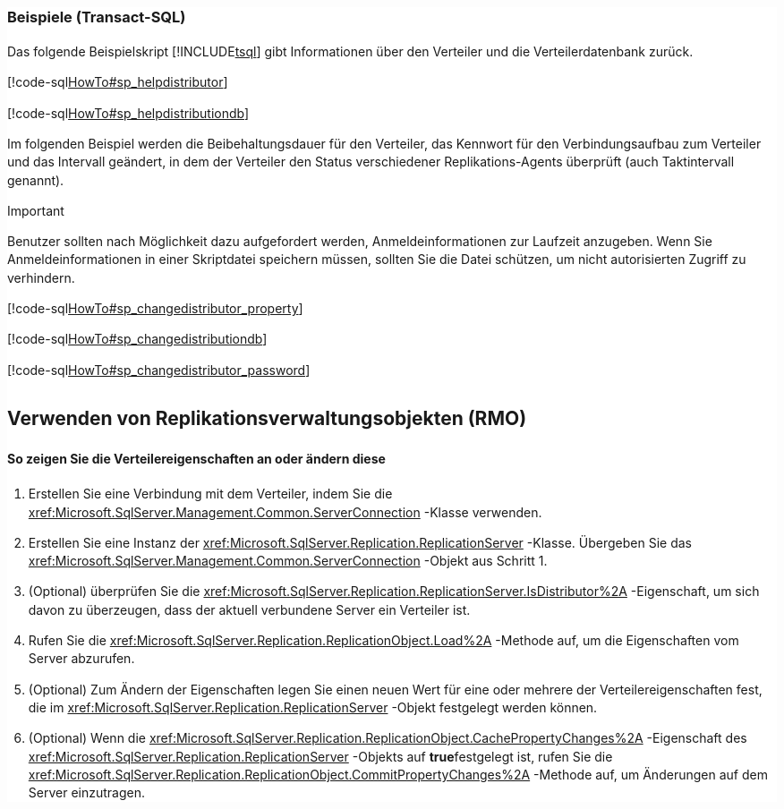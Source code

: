 ###  <a name="TsqlExample"></a> Beispiele (Transact-SQL)  
 Das folgende Beispielskript [!INCLUDE[tsql](../../includes/tsql-md.md)] gibt Informationen über den Verteiler und die Verteilerdatenbank zurück.  
  
 [!code-sql[HowTo#sp_helpdistributor](../../relational-databases/replication/codesnippet/tsql/view-and-modify-distribu_1.sql)]  
  
 [!code-sql[HowTo#sp_helpdistributiondb](../../relational-databases/replication/codesnippet/tsql/view-and-modify-distribu_2.sql)]  
  
 Im folgenden Beispiel werden die Beibehaltungsdauer für den Verteiler, das Kennwort für den Verbindungsaufbau zum Verteiler und das Intervall geändert, in dem der Verteiler den Status verschiedener Replikations-Agents überprüft (auch Taktintervall genannt).  
  
> [!IMPORTANT]  
>  Benutzer sollten nach Möglichkeit dazu aufgefordert werden, Anmeldeinformationen zur Laufzeit anzugeben. Wenn Sie Anmeldeinformationen in einer Skriptdatei speichern müssen, sollten Sie die Datei schützen, um nicht autorisierten Zugriff zu verhindern.  
  
 [!code-sql[HowTo#sp_changedistributor_property](../../relational-databases/replication/codesnippet/tsql/view-and-modify-distribu_3.sql)]  
  
 [!code-sql[HowTo#sp_changedistributiondb](../../relational-databases/replication/codesnippet/tsql/view-and-modify-distribu_4.sql)]  
  
 [!code-sql[HowTo#sp_changedistributor_password](../../relational-databases/replication/codesnippet/tsql/view-and-modify-distribu_5.sql)]  
  
##  <a name="RMOProcedure"></a> Verwenden von Replikationsverwaltungsobjekten (RMO)  
  
#### <a name="to-view-and-modify-distributor-properties"></a>So zeigen Sie die Verteilereigenschaften an oder ändern diese  
  
1.  Erstellen Sie eine Verbindung mit dem Verteiler, indem Sie die <xref:Microsoft.SqlServer.Management.Common.ServerConnection> -Klasse verwenden.  
  
2.  Erstellen Sie eine Instanz der <xref:Microsoft.SqlServer.Replication.ReplicationServer> -Klasse. Übergeben Sie das <xref:Microsoft.SqlServer.Management.Common.ServerConnection> -Objekt aus Schritt 1.  
  
3.  (Optional) überprüfen Sie die <xref:Microsoft.SqlServer.Replication.ReplicationServer.IsDistributor%2A> -Eigenschaft, um sich davon zu überzeugen, dass der aktuell verbundene Server ein Verteiler ist.  
  
4.  Rufen Sie die <xref:Microsoft.SqlServer.Replication.ReplicationObject.Load%2A> -Methode auf, um die Eigenschaften vom Server abzurufen.  
  
5.  (Optional) Zum Ändern der Eigenschaften legen Sie einen neuen Wert für eine oder mehrere der Verteilereigenschaften fest, die im <xref:Microsoft.SqlServer.Replication.ReplicationServer> -Objekt festgelegt werden können.  
  
6.  (Optional) Wenn die <xref:Microsoft.SqlServer.Replication.ReplicationObject.CachePropertyChanges%2A> -Eigenschaft des <xref:Microsoft.SqlServer.Replication.ReplicationServer> -Objekts auf **true**festgelegt ist, rufen Sie die <xref:Microsoft.SqlServer.Replication.ReplicationObject.CommitPropertyChanges%2A> -Methode auf, um Änderungen auf dem Server einzutragen.  
  